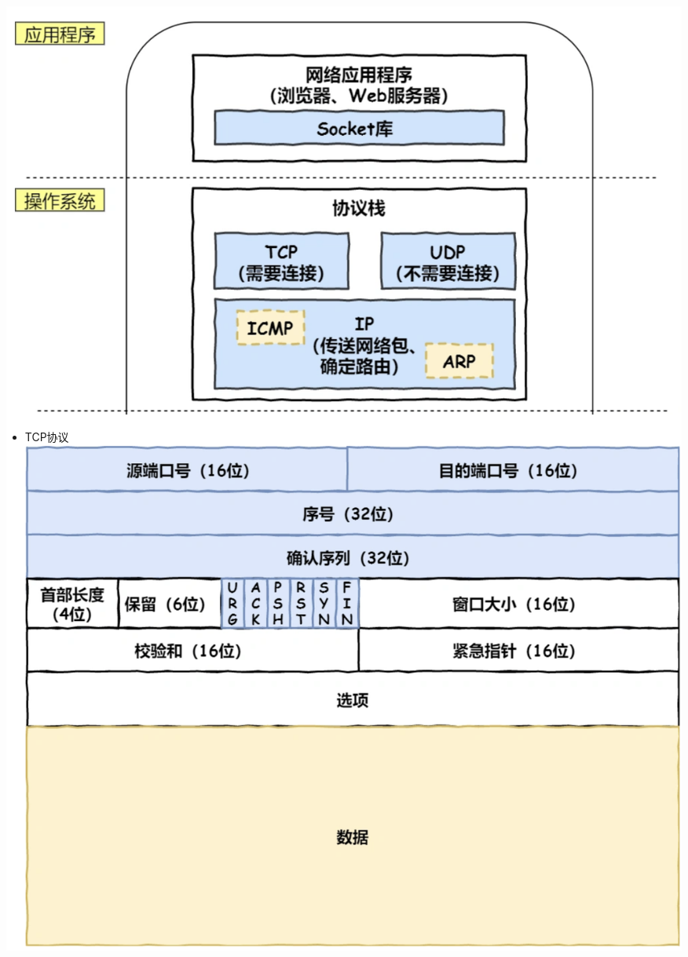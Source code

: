 ![](media/16866513494376/16867070280095.png)

- TCP协议
  ![](media/16866513494376/16867073081481.png)